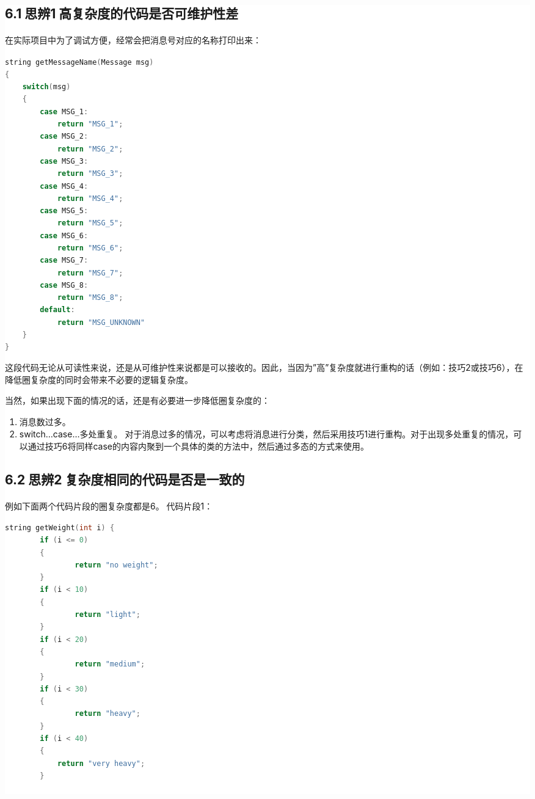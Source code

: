 ## 6.1 思辨1 高复杂度的代码是否可维护性差

在实际项目中为了调试方便，经常会把消息号对应的名称打印出来：

```c
string getMessageName(Message msg)
{
    switch(msg)
    {
        case MSG_1:
            return "MSG_1";
        case MSG_2:
            return "MSG_2";
        case MSG_3:
            return "MSG_3";
        case MSG_4:
            return "MSG_4";
        case MSG_5:
            return "MSG_5";
        case MSG_6:
            return "MSG_6";
        case MSG_7:
            return "MSG_7";
        case MSG_8:
            return "MSG_8";
        default:
            return "MSG_UNKNOWN"
    }
}
```

这段代码无论从可读性来说，还是从可维护性来说都是可以接收的。因此，当因为”高”复杂度就进行重构的话（例如：技巧2或技巧6），在降低圈复杂度的同时会带来不必要的逻辑复杂度。

当然，如果出现下面的情况的话，还是有必要进一步降低圈复杂度的：

1. 消息数过多。
2. switch…case…多处重复。 对于消息过多的情况，可以考虑将消息进行分类，然后采用技巧1进行重构。对于出现多处重复的情况，可以通过技巧6将同样case的内容内聚到一个具体的类的方法中，然后通过多态的方式来使用。

## 6.2 思辨2 复杂度相同的代码是否是一致的

例如下面两个代码片段的圈复杂度都是6。 代码片段1：

```c
string getWeight(int i) {
        if (i <= 0) 
        {
                return "no weight";
        }
        if (i < 10) 
        {
                return "light";
        }
        if (i < 20) 
        {
                return "medium";
        }
        if (i < 30) 
        {
                return "heavy";
        }
        if (i < 40)
        {
            return "very heavy";
        }
        
```